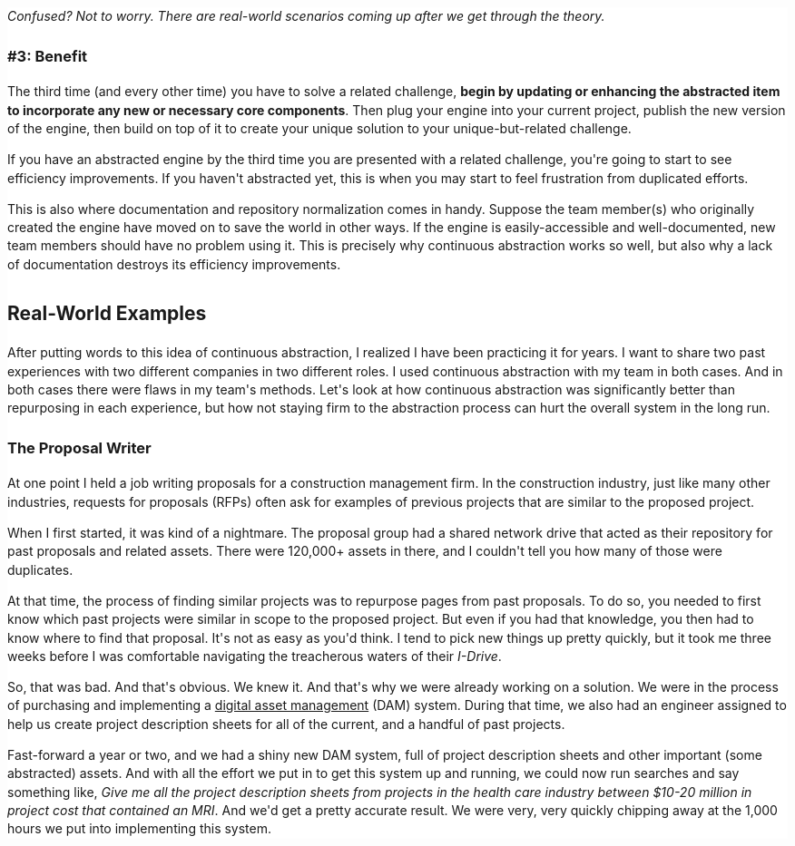 _Confused? Not to worry. There are real-world scenarios coming up after we get through the theory._

### #3: Benefit

The third time (and every other time) you have to solve a related challenge, **begin by updating or enhancing the abstracted item to incorporate any new or necessary core components**. Then plug your engine into your current project, publish the new version of the engine, then build on top of it to create your unique solution to your unique-but-related challenge.

If you have an abstracted engine by the third time you are presented with a related challenge, you're going to start to see efficiency improvements. If you haven't abstracted yet, this is when you may start to feel frustration from duplicated efforts.

This is also where documentation and repository normalization comes in handy. Suppose the team member(s) who originally created the engine have moved on to save the world in other ways. If the engine is easily-accessible and well-documented, new team members should have no problem using it. This is precisely why continuous abstraction works so well, but also why a lack of documentation destroys its efficiency improvements.

## Real-World Examples

After putting words to this idea of continuous abstraction, I realized I have been practicing it for years. I want to share two past experiences with two different companies in two different roles. I used continuous abstraction with my team in both cases. And in both cases there were flaws in my team's methods. Let's look at how continuous abstraction was significantly better than repurposing in each experience, but how not staying firm to the abstraction process can hurt the overall system in the long run.

### The Proposal Writer

At one point I held a job writing proposals for a construction management firm. In the construction industry, just like many other industries, requests for proposals (RFPs) often ask for examples of previous projects that are similar to the proposed project.

When I first started, it was kind of a nightmare. The proposal group had a shared network drive that acted as their repository for past proposals and related assets. There were 120,000+ assets in there, and I couldn't tell you how many of those were duplicates.

At that time, the process of finding similar projects was to repurpose pages from past proposals. To do so, you needed to first know which past projects were similar in scope to the proposed project. But even if you had that knowledge, you then had to know where to find that proposal. It's not as easy as you'd think. I tend to pick new things up pretty quickly, but it took me three weeks before I was comfortable navigating the treacherous waters of their _I-Drive_.

So, that was bad. And that's obvious. We knew it. And that's why we were already working on a solution. We were in the process of purchasing and implementing a [digital asset management](https://en.wikipedia.org/wiki/Digital_asset_management) (DAM) system. During that time, we also had an engineer assigned to help us create project description sheets for all of the current, and a handful of past projects.

Fast-forward a year or two, and we had a shiny new DAM system, full of project description sheets and other important (some abstracted) assets. And with all the effort we put in to get this system up and running, we could now run searches and say something like, _Give me all the project description sheets from projects in the health care industry between $10-20 million in project cost that contained an MRI_. And we'd get a pretty accurate result. We were very, very quickly chipping away at the 1,000 hours we put into implementing this system.
